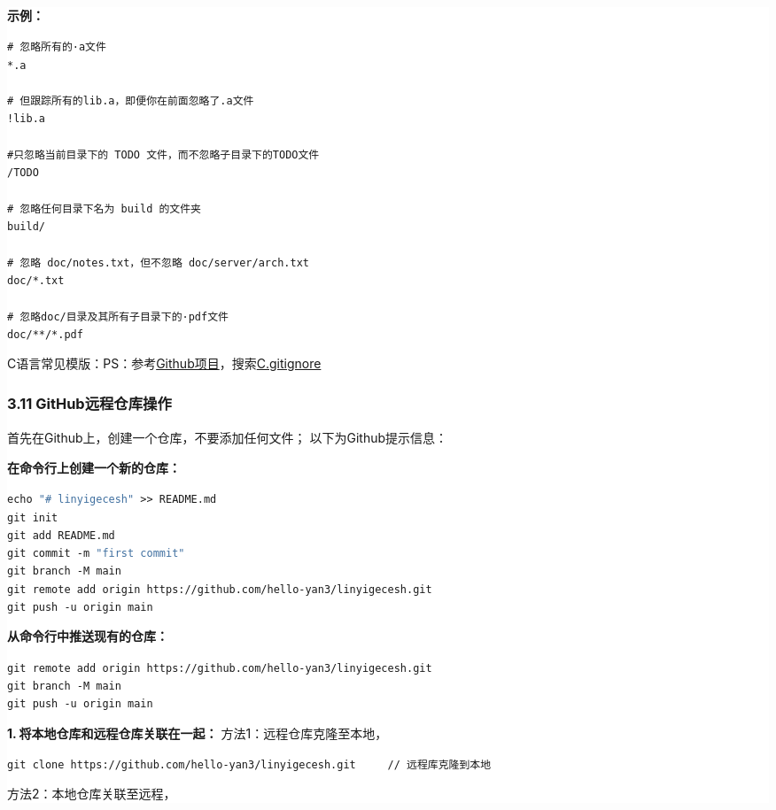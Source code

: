 **示例：**

```
# 忽略所有的·a文件
*.a

# 但跟踪所有的lib.a，即便你在前面忽略了.a文件
!lib.a

#只忽略当前目录下的 TODO 文件，而不忽略子目录下的TODO文件 
/TODO

# 忽略任何目录下名为 build 的文件夹
build/

# 忽略 doc/notes.txt，但不忽略 doc/server/arch.txt
doc/*.txt

# 忽略doc/目录及其所有子目录下的·pdf文件
doc/**/*.pdf
```

C语言常见模版：PS：参考[Github项目](https://github.com/github/gitignore/blob/main/C.gitignore)，搜索[C.gitignore](https://github.com/github/gitignore/blob/main/C.gitignore)  

### 3.11 GitHub远程仓库操作

首先在Github上，创建一个仓库，不要添加任何文件；	以下为Github提示信息：

**在命令行上创建一个新的仓库：**

```3
echo "# linyigecesh" >> README.md
git init
git add README.md
git commit -m "first commit"
git branch -M main
git remote add origin https://github.com/hello-yan3/linyigecesh.git
git push -u origin main
```

**从命令行中推送现有的仓库：**

```
git remote add origin https://github.com/hello-yan3/linyigecesh.git
git branch -M main
git push -u origin main
```

**1\. 将本地仓库和远程仓库关联在一起：**
方法1：远程仓库克隆至本地，

```
git clone https://github.com/hello-yan3/linyigecesh.git     // 远程库克隆到本地
```

方法2：本地仓库关联至远程，
